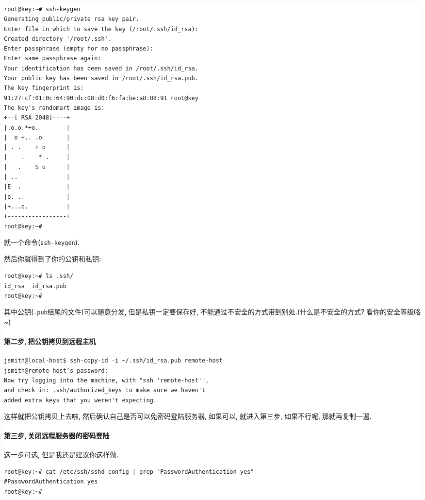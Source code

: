 ```
root@key:~# ssh-keygen 
Generating public/private rsa key pair.
Enter file in which to save the key (/root/.ssh/id_rsa): 
Created directory '/root/.ssh'.
Enter passphrase (empty for no passphrase): 
Enter same passphrase again: 
Your identification has been saved in /root/.ssh/id_rsa.
Your public key has been saved in /root/.ssh/id_rsa.pub.
The key fingerprint is:
91:27:cf:01:0c:64:90:dc:08:d0:f6:fa:be:a8:88:91 root@key
The key's randomart image is:
+--[ RSA 2048]----+
|.o.o.*+o.        |
|  o +.. .o       |
| . .    + o      |
|    .    * .     |
|   .    S o      |
| ..              |
|E  .             |
|o. ..            |
|+...o.           |
+-----------------+
root@key:~# 
```

就一个命令(`ssh-keygen`).

然后你就得到了你的公钥和私钥:

```
root@key:~# ls .ssh/
id_rsa  id_rsa.pub
root@key:~# 
```

其中公钥(`.pub`结尾的文件)可以随意分发, 但是私钥一定要保存好, 不能通过不安全的方式带到别处.(什么是不安全的方式? 看你的安全等级咯~)

#### 第二步, 把公钥拷贝到远程主机

```
jsmith@local-host$ ssh-copy-id -i ~/.ssh/id_rsa.pub remote-host
jsmith@remote-host’s password:
Now try logging into the machine, with "ssh 'remote-host'",
and check in: .ssh/authorized_keys to make sure we haven't 
added extra keys that you weren't expecting. 
```

这样就把公钥拷贝上去啦, 然后确认自己是否可以免密码登陆服务器, 如果可以, 就进入第三步, 如果不行呢, 那就再复制一遍.

#### 第三步, 关闭远程服务器的密码登陆

这一步可选, 但是我还是建议你这样做.

```
root@key:~# cat /etc/ssh/sshd_config | grep "PasswordAuthentication yes"
#PasswordAuthentication yes
root@key:~# 
```
